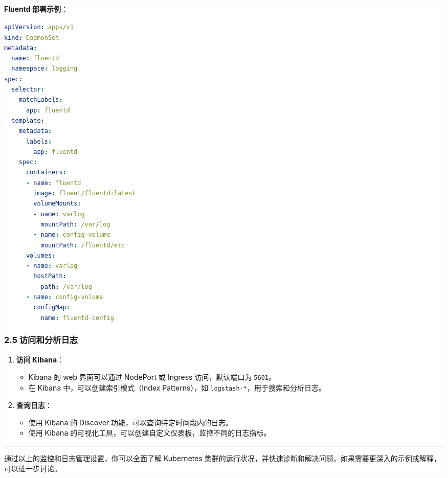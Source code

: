 **Fluentd 部署示例**：

```yaml
apiVersion: apps/v1
kind: DaemonSet
metadata:
  name: fluentd
  namespace: logging
spec:
  selector:
    matchLabels:
      app: fluentd
  template:
    metadata:
      labels:
        app: fluentd
    spec:
      containers:
      - name: fluentd
        image: fluent/fluentd:latest
        volumeMounts:
        - name: varlog
          mountPath: /var/log
        - name: config-volume
          mountPath: /fluentd/etc
      volumes:
      - name: varlog
        hostPath:
          path: /var/log
      - name: config-volume
        configMap:
          name: fluentd-config
```

### 2.5 访问和分析日志

1. **访问 Kibana**：
   - Kibana 的 web 界面可以通过 NodePort 或 Ingress 访问，默认端口为 `5601`。
   - 在 Kibana 中，可以创建索引模式（Index Patterns），如 `logstash-*`，用于搜索和分析日志。

2. **查询日志**：
   - 使用 Kibana 的 Discover 功能，可以查询特定时间段内的日志。
   - 使用 Kibana 的可视化工具，可以创建自定义仪表板，监控不同的日志指标。

---

通过以上的监控和日志管理设置，你可以全面了解 Kubernetes 集群的运行状况，并快速诊断和解决问题。如果需要更深入的示例或解释，可以进一步讨论。